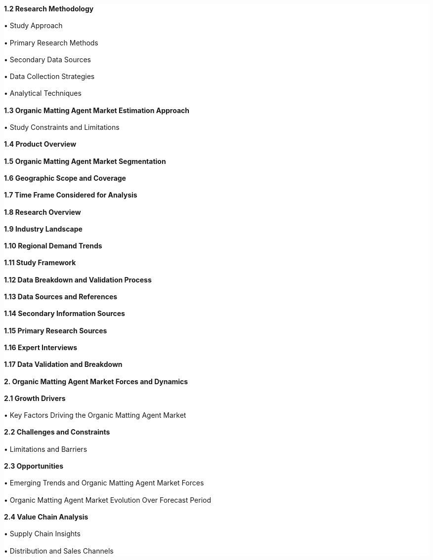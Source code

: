 <strong>1.2 Research Methodology</strong>

• Study Approach

• Primary Research Methods

• Secondary Data Sources

• Data Collection Strategies

• Analytical Techniques

<strong>1.3 Organic Matting Agent Market Estimation Approach</strong>

• Study Constraints and Limitations

<strong>1.4 Product Overview</strong>

<strong>1.5 Organic Matting Agent Market Segmentation</strong>

<strong>1.6 Geographic Scope and Coverage</strong>

<strong>1.7 Time Frame Considered for Analysis</strong>

<strong>1.8 Research Overview</strong>

<strong>1.9 Industry Landscape</strong>

<strong>1.10 Regional Demand Trends</strong>

<strong>1.11 Study Framework</strong>

<strong>1.12 Data Breakdown and Validation Process</strong>

<strong>1.13 Data Sources and References</strong>

<strong>1.14 Secondary Information Sources</strong>

<strong>1.15 Primary Research Sources</strong>

<strong>1.16 Expert Interviews</strong>

<strong>1.17 Data Validation and Breakdown</strong>

<strong>2. Organic Matting Agent Market Forces and Dynamics</strong>

<strong>2.1 Growth Drivers</strong>

• Key Factors Driving the Organic Matting Agent Market

<strong>2.2 Challenges and Constraints</strong>

• Limitations and Barriers

<strong>2.3 Opportunities</strong>

• Emerging Trends and Organic Matting Agent Market Forces

• Organic Matting Agent Market Evolution Over Forecast Period

<strong>2.4 Value Chain Analysis</strong>

• Supply Chain Insights

• Distribution and Sales Channels
